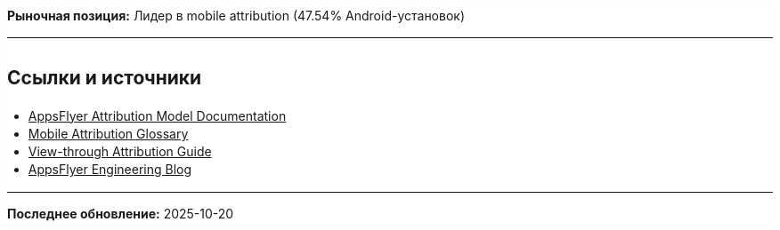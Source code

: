 **Рыночная позиция:** Лидер в mobile attribution (47.54% Android-установок)

---

## Ссылки и источники

- [AppsFlyer Attribution Model Documentation](https://support.appsflyer.com/hc/en-us/articles/207447053-AppsFlyer-attribution-model)
- [Mobile Attribution Glossary](https://www.appsflyer.com/glossary/mobile-attribution/)
- [View-through Attribution Guide](https://support.appsflyer.com/hc/en-us/articles/210084473-View-through-attribution-guide)
- [AppsFlyer Engineering Blog](https://medium.com/appsflyer)

---

**Последнее обновление:** 2025-10-20
